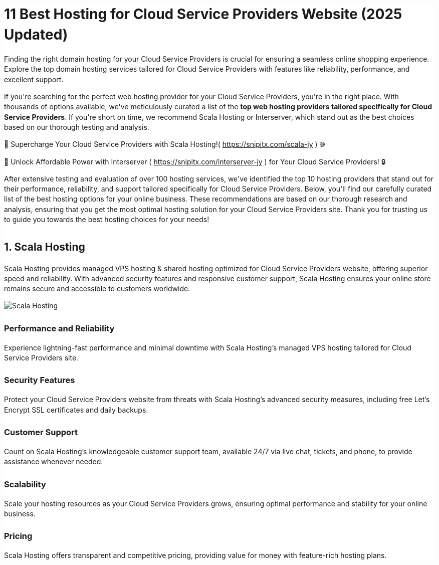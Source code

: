 # 11 Best Hosting for Cloud Service Providers Website (2025 Updated)

Finding the right domain hosting for your Cloud Service Providers is crucial for ensuring a seamless online shopping experience. Explore the top domain hosting services tailored for Cloud Service Providers with features like reliability, performance, and excellent support.

If you're searching for the perfect web hosting provider for your Cloud Service Providers, you're in the right place. With thousands of options available, we've meticulously curated a list of the **top web hosting providers tailored specifically for Cloud Service Providers**. If you're short on time, we recommend Scala Hosting or Interserver, which stand out as the best choices based on our thorough testing and analysis.

🚀 Supercharge Your Cloud Service Providers with Scala Hosting!( https://snipitx.com/scala-jy ) 🌐 

💸 Unlock Affordable Power with Interserver ( https://snipitx.com/interserver-jy ) for Your Cloud Service Providers! 🔒

After extensive testing and evaluation of over 100 hosting services, we've identified the top 10 hosting providers that stand out for their performance, reliability, and support tailored specifically for Cloud Service Providers. Below, you'll find our carefully curated list of the best hosting options for your online business. These recommendations are based on our thorough research and analysis, ensuring that you get the most optimal hosting solution for your Cloud Service Providers site. Thank you for trusting us to guide you towards the best hosting choices for your needs!

## 1. Scala Hosting

Scala Hosting provides managed VPS hosting & shared hosting optimized for Cloud Service Providers website, offering superior speed and reliability. With advanced security features and responsive customer support, Scala Hosting ensures your online store remains secure and accessible to customers worldwide.

![Scala Hosting](https://i.imgur.com/uJ5JIK3.png "Scala Web Hosting")

### Performance and Reliability
Experience lightning-fast performance and minimal downtime with Scala Hosting’s managed VPS hosting tailored for Cloud Service Providers site.

### Security Features
Protect your Cloud Service Providers website from threats with Scala Hosting’s advanced security measures, including free Let’s Encrypt SSL certificates and daily backups.

### Customer Support
Count on Scala Hosting’s knowledgeable customer support team, available 24/7 via live chat, tickets, and phone, to provide assistance whenever needed.

### Scalability
Scale your hosting resources as your Cloud Service Providers grows, ensuring optimal performance and stability for your online business.

### Pricing
Scala Hosting offers transparent and competitive pricing, providing value for money with feature-rich hosting plans.
